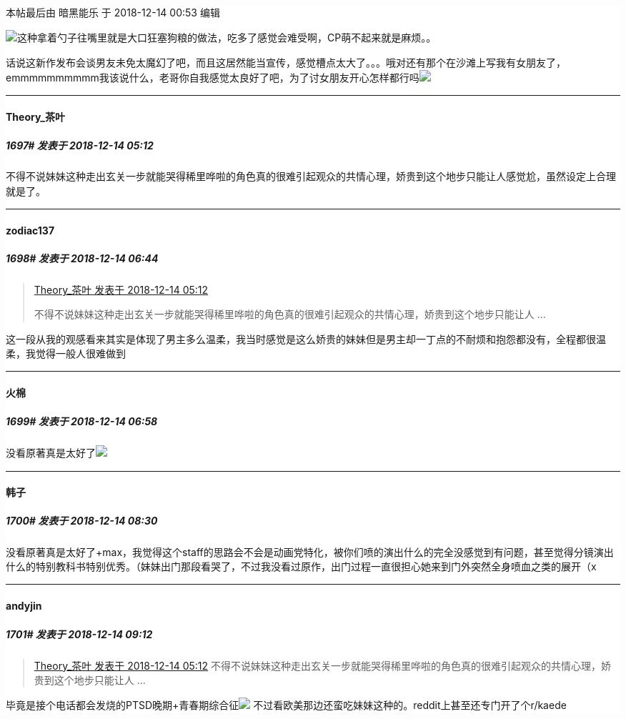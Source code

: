 
 本帖最后由 暗黑能乐 于 2018-12-14 00:53 编辑 

<img src="https://static.saraba1st.com/image/smiley/face2017/216.png" referrerpolicy="no-referrer">这种拿着勺子往嘴里就是大口狂塞狗粮的做法，吃多了感觉会难受啊，CP萌不起来就是麻烦。。


话说这新作发布会谈男友未免太魔幻了吧，而且这居然能当宣传，感觉槽点太大了。。。哦对还有那个在沙滩上写我有女朋友了，emmmmmmmmmm我该说什么，老哥你自我感觉太良好了吧，为了讨女朋友开心怎样都行吗<img src="https://static.saraba1st.com/image/smiley/face2017/101.png" referrerpolicy="no-referrer">


-----

####  Theory_茶叶  
##### 1697#       发表于 2018-12-14 05:12


不得不说妹妹这种走出玄关一步就能哭得稀里哗啦的角色真的很难引起观众的共情心理，娇贵到这个地步只能让人感觉尬，虽然设定上合理就是了。


-----

####  zodiac137  
##### 1698#       发表于 2018-12-14 06:44


<blockquote><a href="httphttps://bbs.saraba1st.com/2b/forum.php?mod=redirect&amp;goto=findpost&amp;pid=41937247&amp;ptid=1586918" target="_blank">Theory_茶叶 发表于 2018-12-14 05:12</a>

不得不说妹妹这种走出玄关一步就能哭得稀里哗啦的角色真的很难引起观众的共情心理，娇贵到这个地步只能让人 ...</blockquote>
这一段从我的观感看来其实是体现了男主多么温柔，我当时感觉是这么娇贵的妹妹但是男主却一丁点的不耐烦和抱怨都没有，全程都很温柔，我觉得一般人很难做到


-----

####  火棉  
##### 1699#       发表于 2018-12-14 06:58


没看原著真是太好了<img src="https://static.saraba1st.com/image/smiley/face2017/056.gif" referrerpolicy="no-referrer">


-----

####  韩子  
##### 1700#       发表于 2018-12-14 08:30


没看原著真是太好了+max，我觉得这个staff的思路会不会是动画党特化，被你们喷的演出什么的完全没感觉到有问题，甚至觉得分镜演出什么的特别教科书特别优秀。（妹妹出门那段看哭了，不过我没看过原作，出门过程一直很担心她来到门外突然全身喷血之类的展开（x


-----

####  andyjin  
##### 1701#       发表于 2018-12-14 09:12


<blockquote><a href="httphttps://bbs.saraba1st.com/2b/forum.php?mod=redirect&amp;goto=findpost&amp;pid=41937247&amp;ptid=1586918" target="_blank">Theory_茶叶 发表于 2018-12-14 05:12</a>
不得不说妹妹这种走出玄关一步就能哭得稀里哗啦的角色真的很难引起观众的共情心理，娇贵到这个地步只能让人 ...</blockquote>
毕竟是接个电话都会发烧的PTSD晚期+青春期综合征<img src="https://static.saraba1st.com/image/smiley/face2017/068.png" referrerpolicy="no-referrer">
不过看欧美那边还蛮吃妹妹这种的。reddit上甚至还专门开了个r/kaede
